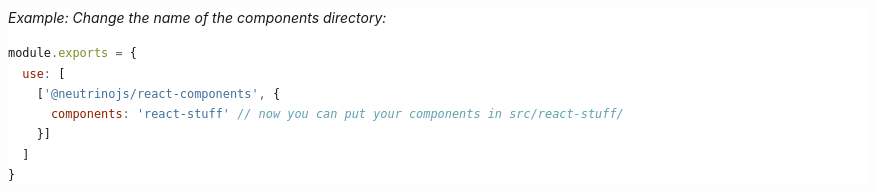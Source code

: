 _Example: Change the name of the components directory:_

```js
module.exports = {
  use: [
    ['@neutrinojs/react-components', {
      components: 'react-stuff' // now you can put your components in src/react-stuff/
    }]
  ]
}
```

[npm-image]: https://img.shields.io/npm/v/@neutrinojs/react-components.svg
[npm-downloads]: https://img.shields.io/npm/dt/@neutrinojs/react-components.svg
[npm-url]: https://npmjs.org/package/@neutrinojs/react-components
[spectrum-image]: https://withspectrum.github.io/badge/badge.svg
[spectrum-url]: https://spectrum.chat/neutrino
